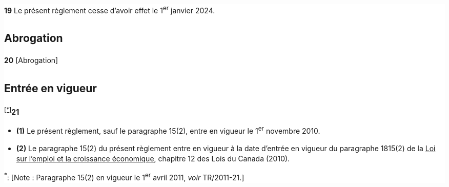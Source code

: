
**19** Le présent règlement cesse d’avoir effet le 1<sup>er</sup> janvier 2024.




## Abrogation


**20** [Abrogation]




## Entrée en vigueur


<sup><a href='#fn_Ind66EE_hq_10073'>[*]</a></sup>**21** 

- **(1)** Le présent règlement, sauf le paragraphe 15(2), entre en vigueur le 1<sup>er</sup> novembre 2010.

- **(2)** Le paragraphe 15(2) du présent règlement entre en vigueur à la date d’entrée en vigueur du paragraphe 1815(2) de la [Loi sur l’emploi et la croissance économique](/fr/Lois/Lois%20du%20Canada/2010/ch.%2012.md), chapitre 12 des Lois du Canada (2010).

<a name='fn_Ind66EE_hq_10073'><sup>*</sup></a>: [Note : Paragraphe 15(2) en vigueur le 1<sup>er</sup> avril 2011, *voir* TR/2011-21.]<br />


